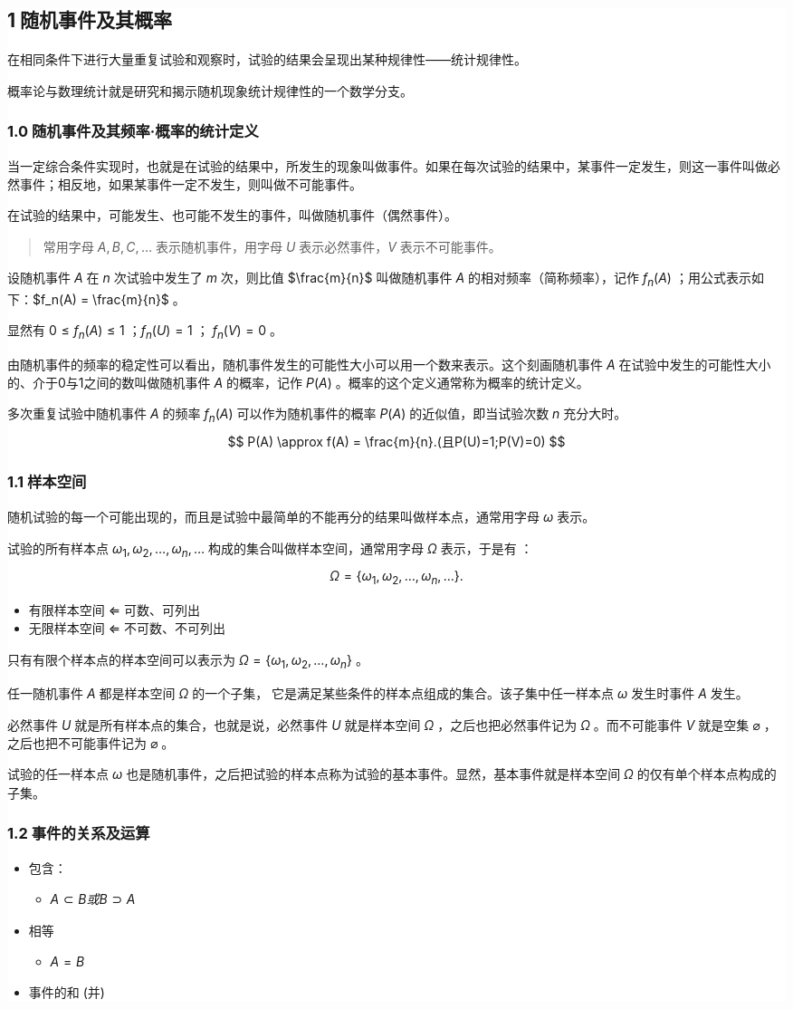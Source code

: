 ## 1 随机事件及其概率

在相同条件下进行大量重复试验和观察时，试验的结果会呈现出某种规律性——统计规律性。

概率论与数理统计就是研究和揭示随机现象统计规律性的一个数学分支。

### 1.0 随机事件及其频率·概率的统计定义

当一定综合条件实现时，也就是在试验的结果中，所发生的现象叫做事件。如果在每次试验的结果中，某事件一定发生，则这一事件叫做必然事件；相反地，如果某事件一定不发生，则叫做不可能事件。

在试验的结果中，可能发生、也可能不发生的事件，叫做随机事件（偶然事件）。

>  常用字母 $A,B,C, \dots$ 表示随机事件，用字母 $U$ 表示必然事件，$V$ 表示不可能事件。

设随机事件 $A$ 在 $n$ 次试验中发生了 $m$ 次，则比值 $\frac{m}{n}$ 叫做随机事件 $A$ 的相对频率（简称频率），记作 $f_n(A)$ ；用公式表示如下：$f_n(A) = \frac{m}{n}$ 。

显然有 $0 \leqslant f_n(A) \leqslant 1$ ；$f_n(U) = 1$ ； $f_n(V) = 0$ 。

由随机事件的频率的稳定性可以看出，随机事件发生的可能性大小可以用一个数来表示。这个刻画随机事件 $A$ 在试验中发生的可能性大小的、介于0与1之间的数叫做随机事件 $A$ 的概率，记作 $P(A)$ 。概率的这个定义通常称为概率的统计定义。

多次重复试验中随机事件 $A$ 的频率 $f_n(A)$ 可以作为随机事件的概率 $P(A)$ 的近似值，即当试验次数 $n$ 充分大时。
$$
P(A) \approx f(A) = \frac{m}{n}.(且P(U)=1;P(V)=0)
$$

### 1.1 样本空间

随机试验的每一个可能出现的，而且是试验中最简单的不能再分的结果叫做样本点，通常用字母 $\omega$ 表示。

试验的所有样本点 $\omega_1, \omega_2, \dots ,\omega_n, \dots$ 构成的集合叫做样本空间，通常用字母 $\Omega$ 表示，于是有 ：
$$
\Omega = \{\omega_1, \omega_2, \dots, \omega_n, \dots\}.
$$

* 有限样本空间 $\Longleftarrow$ 可数、可列出
* 无限样本空间 $\Longleftarrow$ 不可数、不可列出

只有有限个样本点的样本空间可以表示为 $\Omega = \{\omega_1, \omega_2, \dots, \omega_n\}$ 。

任一随机事件 $A$ 都是样本空间 $\Omega$ 的一个子集， 它是满足某些条件的样本点组成的集合。该子集中任一样本点 $\omega$ 发生时事件 $A$ 发生。

必然事件 $U$ 就是所有样本点的集合，也就是说，必然事件 $U$ 就是样本空间 $\Omega$ ，之后也把必然事件记为 $\Omega$ 。而不可能事件 $V$ 就是空集 $\varnothing$ ，之后也把不可能事件记为 $\varnothing$ 。

试验的任一样本点 $\omega$ 也是随机事件，之后把试验的样本点称为试验的基本事件。显然，基本事件就是样本空间 $\Omega$ 的仅有单个样本点构成的子集。

### 1.2 事件的关系及运算

* 包含：

  * $A \subset B 或 B \supset A$

* 相等

  * $A=B$

* 事件的和 (并)

